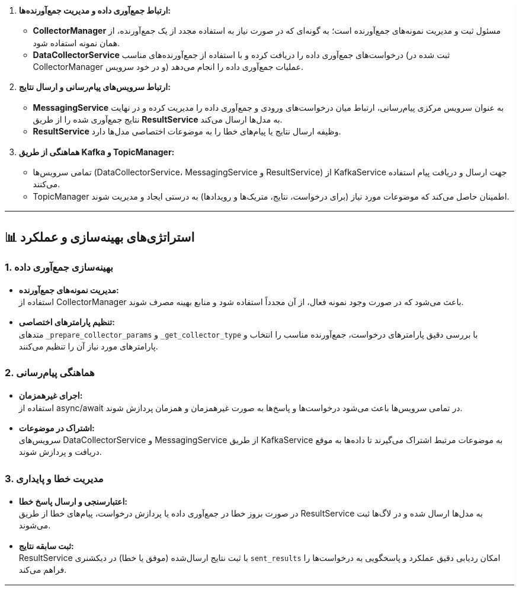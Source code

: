 1. **ارتباط جمع‌آوری داده و مدیریت جمع‌آورنده‌ها:**
   - **CollectorManager** مسئول ثبت و مدیریت نمونه‌های جمع‌آورنده است؛ به گونه‌ای که در صورت نیاز به استفاده مجدد از یک جمع‌آورنده، از همان نمونه استفاده شود.
   - **DataCollectorService** درخواست‌های جمع‌آوری داده را دریافت کرده و با استفاده از جمع‌آورنده‌های مناسب (ثبت شده در CollectorManager و در خود سرویس) عملیات جمع‌آوری داده را انجام می‌دهد.

2. **ارتباط سرویس‌های پیام‌رسانی و ارسال نتایج:**
   - **MessagingService** به عنوان سرویس مرکزی پیام‌رسانی، ارتباط میان درخواست‌های ورودی و جمع‌آوری داده را مدیریت کرده و در نهایت نتایج جمع‌آوری شده را از طریق **ResultService** به مدل‌ها ارسال می‌کند.
   - **ResultService** وظیفه ارسال نتایج یا پیام‌های خطا را به موضوعات اختصاصی مدل‌ها دارد.

3. **هماهنگی از طریق Kafka و TopicManager:**
   - تمامی سرویس‌ها (DataCollectorService، MessagingService و ResultService) از KafkaService جهت ارسال و دریافت پیام استفاده می‌کنند.
   - TopicManager اطمینان حاصل می‌کند که موضوعات مورد نیاز (برای درخواست، نتایج، متریک‌ها و رویدادها) به درستی ایجاد و مدیریت شوند.

---

## 📊 استراتژی‌های بهینه‌سازی و عملکرد

### 1. بهینه‌سازی جمع‌آوری داده
- **مدیریت نمونه‌های جمع‌آورنده:**  
  استفاده از CollectorManager باعث می‌شود که در صورت وجود نمونه فعال، از آن مجدداً استفاده شود و منابع بهینه مصرف شوند.
  
- **تنظیم پارامترهای اختصاصی:**  
  متدهای `_prepare_collector_params` و `_get_collector_type` با بررسی دقیق پارامترهای درخواست، جمع‌آورنده مناسب را انتخاب و پارامترهای مورد نیاز آن را تنظیم می‌کنند.

### 2. هماهنگی پیام‌رسانی
- **اجرای غیرهمزمان:**  
  استفاده از async/await در تمامی سرویس‌ها باعث می‌شود درخواست‌ها و پاسخ‌ها به صورت غیرهمزمان و همزمان پردازش شوند.
  
- **اشتراک در موضوعات:**  
  سرویس‌های DataCollectorService و MessagingService از طریق KafkaService به موضوعات مرتبط اشتراک می‌گیرند تا داده‌ها به موقع دریافت و پردازش شوند.

### 3. مدیریت خطا و پایداری
- **اعتبارسنجی و ارسال پاسخ خطا:**  
  در صورت بروز خطا در جمع‌آوری داده یا پردازش درخواست، پیام‌های خطا از طریق ResultService به مدل‌ها ارسال شده و در لاگ‌ها ثبت می‌شوند.
  
- **ثبت سابقه نتایج:**  
  ResultService با ثبت نتایج ارسال‌شده (موفق یا خطا) در دیکشنری `sent_results` امکان ردیابی دقیق عملکرد و پاسخگویی به درخواست‌ها را فراهم می‌کند.

---
